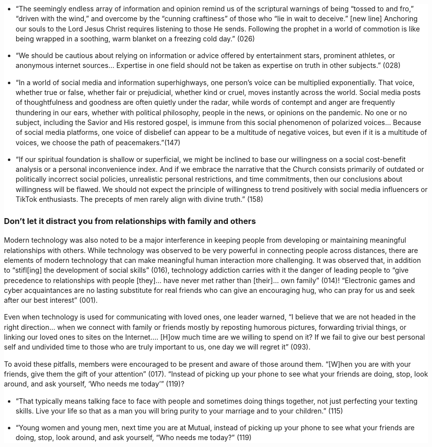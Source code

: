 -   “The seemingly endless array of information and opinion remind us of the scriptural warnings of being “tossed to and fro,” “driven with the wind,” and overcome by the “cunning craftiness” of those who “lie in wait to deceive.” [new line] Anchoring our souls to the Lord Jesus Christ requires listening to those He sends. Following the prophet in a world of commotion is like being wrapped in a soothing, warm blanket on a freezing cold day.” (026)
    
-   “We should be cautious about relying on information or advice offered by entertainment stars, prominent athletes, or anonymous internet sources… Expertise in one field should not be taken as expertise on truth in other subjects.” (028)
    
-   “In a world of social media and information superhighways, one person’s voice can be multiplied exponentially. That voice, whether true or false, whether fair or prejudicial, whether kind or cruel, moves instantly across the world. Social media posts of thoughtfulness and goodness are often quietly under the radar, while words of contempt and anger are frequently thundering in our ears, whether with political philosophy, people in the news, or opinions on the pandemic. No one or no subject, including the Savior and His restored gospel, is immune from this social phenomenon of polarized voices… Because of social media platforms, one voice of disbelief can appear to be a multitude of negative voices, but even if it is a multitude of voices, we choose the path of peacemakers.”(147)
    
-   “If our spiritual foundation is shallow or superficial, we might be inclined to base our willingness on a social cost-benefit analysis or a personal inconvenience index. And if we embrace the narrative that the Church consists primarily of outdated or politically incorrect social policies, unrealistic personal restrictions, and time commitments, then our conclusions about willingness will be flawed. We should not expect the principle of willingness to trend positively with social media influencers or TikTok enthusiasts. The precepts of men rarely align with divine truth.” (158)
    

### Don’t let it distract you from relationships with family and others

Modern technology was also noted to be a major interference in keeping people from developing or maintaining meaningful relationships with others. While technology was observed to be very powerful in connecting people across distances, there are elements of modern technology that can make meaningful human interaction more challenging. It was observed that, in addition to “stifl[ing] the development of social skills” (016), technology addiction carries with it the danger of leading people to “give precedence to relationships with people [they]... have never met rather than [their]... own family” (014)! “Electronic games and cyber acquaintances are no lasting substitute for real friends who can give an encouraging hug, who can pray for us and seek after our best interest” (001).

Even when technology is used for communicating with loved ones, one leader warned, “I believe that we are not headed in the right direction… when we connect with family or friends mostly by reposting humorous pictures, forwarding trivial things, or linking our loved ones to sites on the Internet…. [H]ow much time are we willing to spend on it? If we fail to give our best personal self and undivided time to those who are truly important to us, one day we will regret it” (093).

To avoid these pitfalls, members were encouraged to be present and aware of those around them. “[W]hen you are with your friends, give them the gift of your attention” (017). “Instead of picking up your phone to see what your friends are doing, stop, look around, and ask yourself, ‘Who needs me today’” (119)?

-   “That typically means talking face to face with people and sometimes doing things together, not just perfecting your texting skills. Live your life so that as a man you will bring purity to your marriage and to your children.” (115)
    
-   “Young women and young men, next time you are at Mutual, instead of picking up your phone to see what your friends are doing, stop, look around, and ask yourself, “Who needs me today?” (119)
    